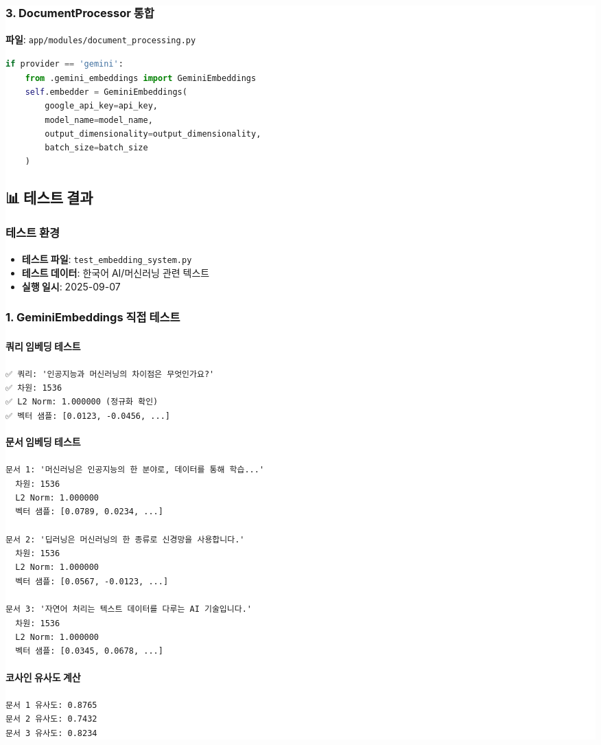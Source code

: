 ### 3. DocumentProcessor 통합
**파일**: `app/modules/document_processing.py`

```python
if provider == 'gemini':
    from .gemini_embeddings import GeminiEmbeddings
    self.embedder = GeminiEmbeddings(
        google_api_key=api_key,
        model_name=model_name,
        output_dimensionality=output_dimensionality,
        batch_size=batch_size
    )
```

## 📊 테스트 결과

### 테스트 환경
- **테스트 파일**: `test_embedding_system.py`
- **테스트 데이터**: 한국어 AI/머신러닝 관련 텍스트
- **실행 일시**: 2025-09-07

### 1. GeminiEmbeddings 직접 테스트

#### 쿼리 임베딩 테스트
```
✅ 쿼리: '인공지능과 머신러닝의 차이점은 무엇인가요?'
✅ 차원: 1536
✅ L2 Norm: 1.000000 (정규화 확인)
✅ 벡터 샘플: [0.0123, -0.0456, ...]
```

#### 문서 임베딩 테스트
```
문서 1: '머신러닝은 인공지능의 한 분야로, 데이터를 통해 학습...'
  차원: 1536
  L2 Norm: 1.000000
  벡터 샘플: [0.0789, 0.0234, ...]

문서 2: '딥러닝은 머신러닝의 한 종류로 신경망을 사용합니다.'
  차원: 1536  
  L2 Norm: 1.000000
  벡터 샘플: [0.0567, -0.0123, ...]

문서 3: '자연어 처리는 텍스트 데이터를 다루는 AI 기술입니다.'
  차원: 1536
  L2 Norm: 1.000000
  벡터 샘플: [0.0345, 0.0678, ...]
```

#### 코사인 유사도 계산
```
문서 1 유사도: 0.8765
문서 2 유사도: 0.7432
문서 3 유사도: 0.8234
```
